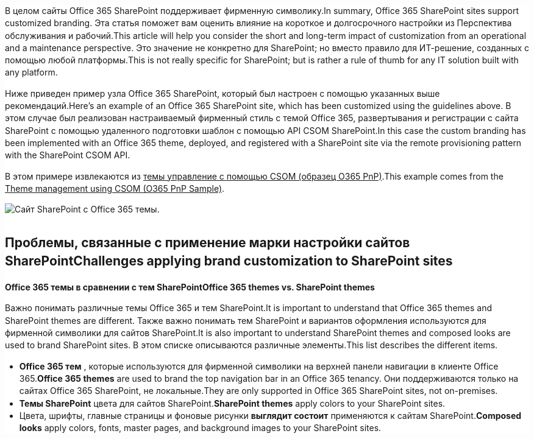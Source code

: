 <span data-ttu-id="4c8cd-128">В целом сайты Office 365 SharePoint поддерживает фирменную символику.</span><span class="sxs-lookup"><span data-stu-id="4c8cd-128">In summary, Office 365 SharePoint sites support customized branding.</span></span> <span data-ttu-id="4c8cd-129">Эта статья поможет вам оценить влияние на короткое и долгосрочного настройки из Перспектива обслуживания и рабочий.</span><span class="sxs-lookup"><span data-stu-id="4c8cd-129">This article will help you consider the short and long-term impact of customization from an operational and a maintenance perspective.</span></span> <span data-ttu-id="4c8cd-130">Это значение не конкретно для SharePoint; но вместо правило для ИТ-решение, созданных с помощью любой платформы.</span><span class="sxs-lookup"><span data-stu-id="4c8cd-130">This is not really specific for SharePoint; but is rather a rule of thumb for any IT solution built with any platform.</span></span>

<span data-ttu-id="4c8cd-131">Ниже приведен пример узла Office 365 SharePoint, который был настроен с помощью указанных выше рекомендаций.</span><span class="sxs-lookup"><span data-stu-id="4c8cd-131">Here’s an example of an Office 365 SharePoint site, which has been customized using the guidelines above.</span></span> <span data-ttu-id="4c8cd-132">В этом случае был реализован настраиваемый фирменный стиль с темой Office 365, развертывания и регистрации с сайта SharePoint с помощью удаленного подготовки шаблон с помощью API CSOM SharePoint.</span><span class="sxs-lookup"><span data-stu-id="4c8cd-132">In this case the custom branding has been implemented with an Office 365 theme, deployed, and registered with a SharePoint site via the remote provisioning pattern with the SharePoint CSOM API.</span></span>

<span data-ttu-id="4c8cd-133">В этом примере извлекаются из [темы управление с помощью CSOM (образец O365 PnP)](https://github.com/SharePoint/PnP/tree/master/Samples/Branding.DeployCustomThemeWeb).</span><span class="sxs-lookup"><span data-stu-id="4c8cd-133">This example comes from the [Theme management using CSOM (O365 PnP Sample)](https://github.com/SharePoint/PnP/tree/master/Samples/Branding.DeployCustomThemeWeb).</span></span>

![Сайт SharePoint с Office 365 темы.](media/Recipes/Themes/example-custom-theme.png)

<a name="challenges-applying-brand-customization-to-sharepoint-sites"></a><span data-ttu-id="4c8cd-135">Проблемы, связанные с применение марки настройки сайтов SharePoint</span><span class="sxs-lookup"><span data-stu-id="4c8cd-135">Challenges applying brand customization to SharePoint sites</span></span>
-----------------------------------------------------------
<span data-ttu-id="4c8cd-136">**Office 365 темы в сравнении с тем SharePoint**</span><span class="sxs-lookup"><span data-stu-id="4c8cd-136">**Office 365 themes vs. SharePoint themes**</span></span>

<span data-ttu-id="4c8cd-137">Важно понимать различные темы Office 365 и тем SharePoint.</span><span class="sxs-lookup"><span data-stu-id="4c8cd-137">It is important to understand that Office 365 themes and SharePoint themes are different.</span></span>  <span data-ttu-id="4c8cd-138">Также важно понимать тем SharePoint и вариантов оформления используются для фирменной символики для сайтов SharePoint.</span><span class="sxs-lookup"><span data-stu-id="4c8cd-138">It is also important to understand SharePoint themes and composed looks are used to brand SharePoint sites.</span></span>  <span data-ttu-id="4c8cd-139">В этом списке описываются различные элементы.</span><span class="sxs-lookup"><span data-stu-id="4c8cd-139">This list describes the different items.</span></span>  

- <span data-ttu-id="4c8cd-140">**Office 365 тем** , которые используются для фирменной символики на верхней панели навигации в клиенте Office 365.</span><span class="sxs-lookup"><span data-stu-id="4c8cd-140">**Office 365 themes** are used to brand the top navigation bar in an Office 365 tenancy.</span></span>  <span data-ttu-id="4c8cd-141">Они поддерживаются только на сайтах Office 365 SharePoint, не локальные.</span><span class="sxs-lookup"><span data-stu-id="4c8cd-141">They are only supported in Office 365 SharePoint sites, not on-premises.</span></span>
- <span data-ttu-id="4c8cd-142">**Темы SharePoint** цвета для сайтов SharePoint.</span><span class="sxs-lookup"><span data-stu-id="4c8cd-142">**SharePoint themes** apply colors to your SharePoint sites.</span></span>
- <span data-ttu-id="4c8cd-143">Цвета, шрифты, главные страницы и фоновые рисунки **выглядит состоит** применяются к сайтам SharePoint.</span><span class="sxs-lookup"><span data-stu-id="4c8cd-143">**Composed looks** apply colors, fonts, master pages, and background images to your SharePoint sites.</span></span> 
